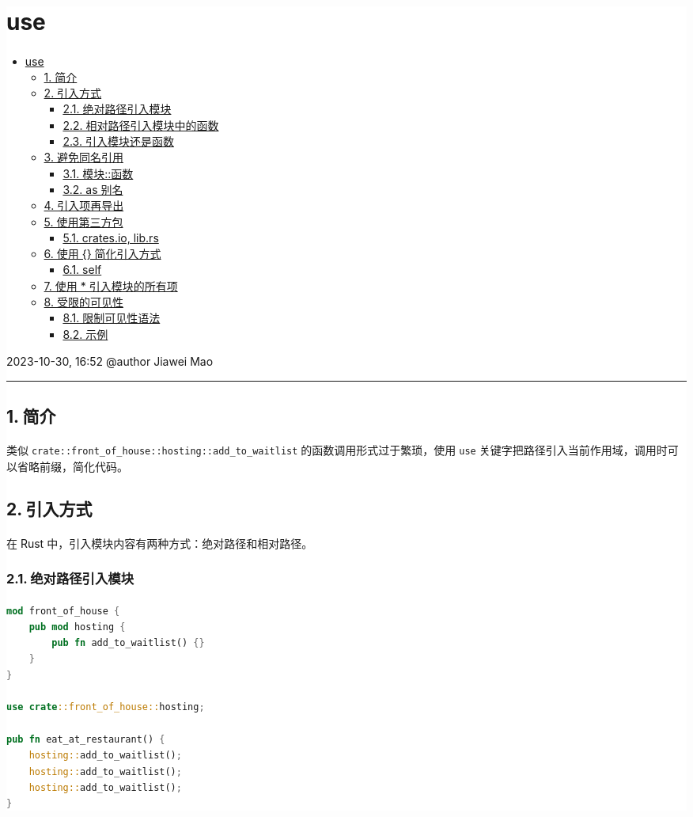 # use

- [use](#use)
  - [1. 简介](#1-简介)
  - [2. 引入方式](#2-引入方式)
    - [2.1. 绝对路径引入模块](#21-绝对路径引入模块)
    - [2.2. 相对路径引入模块中的函数](#22-相对路径引入模块中的函数)
    - [2.3. 引入模块还是函数](#23-引入模块还是函数)
  - [3. 避免同名引用](#3-避免同名引用)
    - [3.1. 模块::函数](#31-模块函数)
    - [3.2. as 别名](#32-as-别名)
  - [4. 引入项再导出](#4-引入项再导出)
  - [5. 使用第三方包](#5-使用第三方包)
    - [5.1. crates.io, lib.rs](#51-cratesio-librs)
  - [6. 使用 {} 简化引入方式](#6-使用--简化引入方式)
    - [6.1. self](#61-self)
  - [7. 使用 \* 引入模块的所有项](#7-使用--引入模块的所有项)
  - [8. 受限的可见性](#8-受限的可见性)
    - [8.1. 限制可见性语法](#81-限制可见性语法)
    - [8.2. 示例](#82-示例)

2023-10-30, 16:52
@author Jiawei Mao
****

## 1. 简介

类似 `crate::front_of_house::hosting::add_to_waitlist` 的函数调用形式过于繁琐，使用 `use` 关键字把路径引入当前作用域，调用时可以省略前缀，简化代码。

## 2. 引入方式

在 Rust 中，引入模块内容有两种方式：绝对路径和相对路径。

### 2.1. 绝对路径引入模块

```rust
mod front_of_house {
    pub mod hosting {
        pub fn add_to_waitlist() {}
    }
}

use crate::front_of_house::hosting;

pub fn eat_at_restaurant() {
    hosting::add_to_waitlist();
    hosting::add_to_waitlist();
    hosting::add_to_waitlist();
}
```
